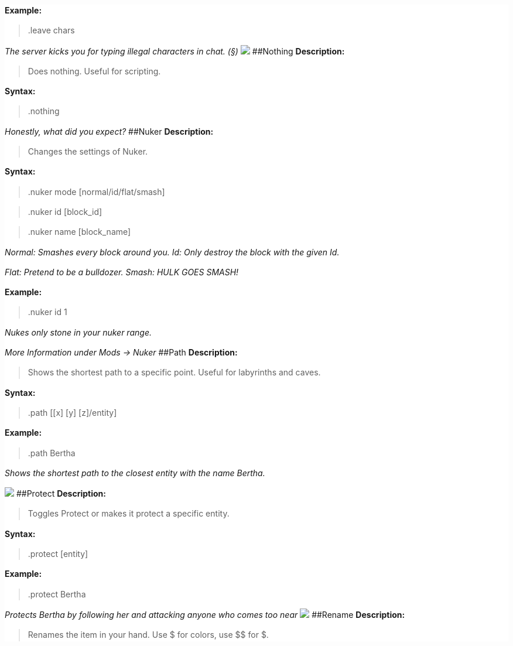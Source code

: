 **Example:**
>.leave chars

*The server kicks you for typing illegal characters in chat. (§)*
![](http://puu.sh/hKpLQ/7dcb873074.png)
##Nothing
**Description:**
>Does nothing. Useful for scripting.

**Syntax:**
>.nothing

*Honestly, what did you expect?*
##Nuker
**Description:**
>Changes the settings of Nuker.

**Syntax:**
>.nuker mode [normal/id/flat/smash]

>.nuker id [block_id]

>.nuker name [block_name]

*Normal: Smashes every block around you. Id: Only destroy the block with the given Id.*

*Flat: Pretend to be a bulldozer. Smash: HULK GOES SMASH!*

**Example:**
>.nuker id 1

*Nukes only stone in your nuker range.*

*More Information under Mods -> Nuker*
##Path
**Description:**
>Shows the shortest path to a specific point. Useful for labyrinths and caves.

**Syntax:**
>.path [[x] [y] [z]/entity]

**Example:**
>.path Bertha

*Shows the shortest path to the closest entity with the name Bertha.*

![](http://puu.sh/hKqwq/d74c8b17fa.png)
##Protect
**Description:**
>Toggles Protect or makes it protect a specific entity.

**Syntax:**
>.protect [entity]

**Example:**
>.protect Bertha

*Protects Bertha by following her and attacking anyone who comes too near*
![](http://puu.sh/hKqGx/f44607c772.png)
##Rename
**Description:**
>Renames the item in your hand. Use $ for colors, use $$ for $.

